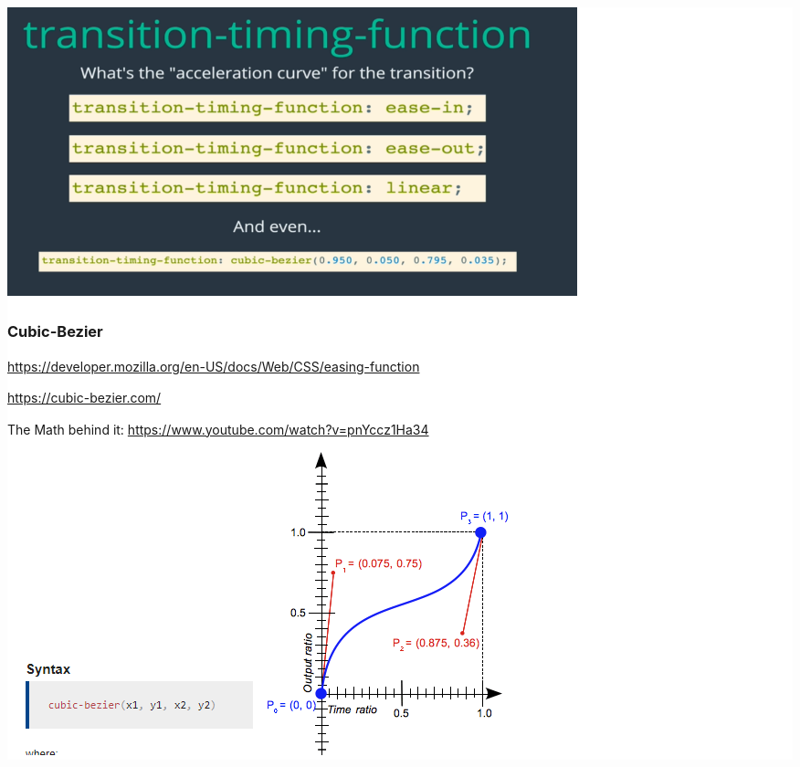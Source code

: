 <img src="./media/image37.png" style="width:6.5in;height:3.29028in" />

### Cubic-Bezier

<https://developer.mozilla.org/en-US/docs/Web/CSS/easing-function>

<https://cubic-bezier.com/>

The Math behind it: <https://www.youtube.com/watch?v=pnYccz1Ha34>

<img src="./media/image38.png"
style="width:2.80247in;height:1.22934in" />
<img src="./media/image39.png" style="width:3.01319in;height:3.45486in"
alt="A graph with X and Y ranges from 0 to 1, with the X axis labeled &#39;Time ratio&#39; and the Y axis labeled &#39;Output ratio.&#39; A curved line extends from the origin to the X 1 Y 1 position. The X 0 Y 0 point of the line is labeled &#39;P₀ = (0, 0)&#39;. Extending from the X 0 Y 0 point is a Bezier handle labeled &#39;P₁ = (0.075, 0.75)&#39;. The X 1 Y 1 point of the line is labeled &#39;P₃ = (1, 1)&#39;. Extending from the X 1 Y 1 point is a Bezier handle labeled &#39;P₂ = (0.0875, 0.36)&#39;." />